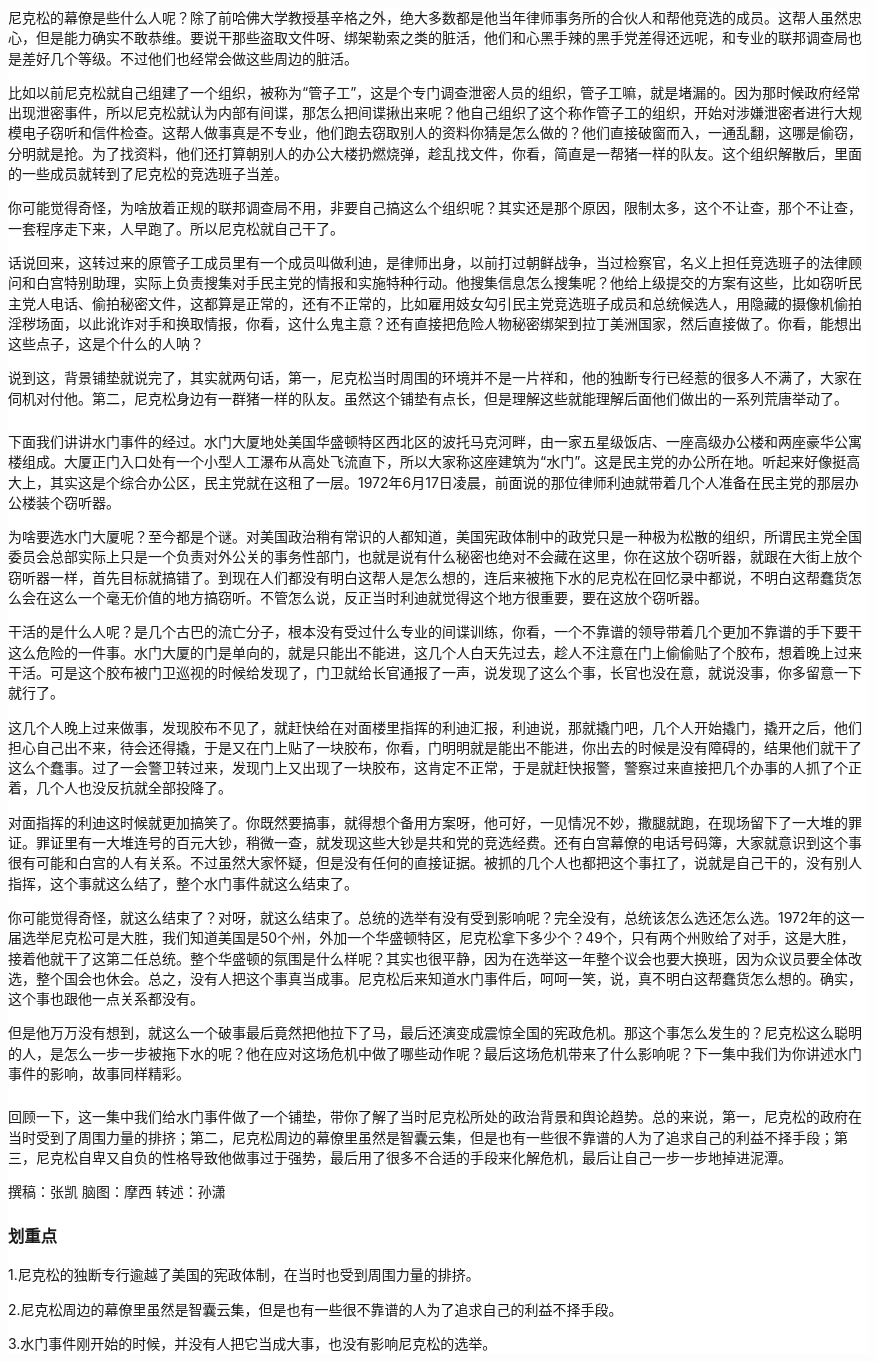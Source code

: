 尼克松的幕僚是些什么人呢？除了前哈佛大学教授基辛格之外，绝大多数都是他当年律师事务所的合伙人和帮他竞选的成员。这帮人虽然忠心，但是能力确实不敢恭维。要说干那些盗取文件呀、绑架勒索之类的脏活，他们和心黑手辣的黑手党差得还远呢，和专业的联邦调查局也是差好几个等级。不过他们也经常会做这些周边的脏活。

比如以前尼克松就自己组建了一个组织，被称为“管子工”，这是个专门调查泄密人员的组织，管子工嘛，就是堵漏的。因为那时候政府经常出现泄密事件，所以尼克松就认为内部有间谍，那怎么把间谍揪出来呢？他自己组织了这个称作管子工的组织，开始对涉嫌泄密者进行大规模电子窃听和信件检查。这帮人做事真是不专业，他们跑去窃取别人的资料你猜是怎么做的？他们直接破窗而入，一通乱翻，这哪是偷窃，分明就是抢。为了找资料，他们还打算朝别人的办公大楼扔燃烧弹，趁乱找文件，你看，简直是一帮猪一样的队友。这个组织解散后，里面的一些成员就转到了尼克松的竞选班子当差。

你可能觉得奇怪，为啥放着正规的联邦调查局不用，非要自己搞这么个组织呢？其实还是那个原因，限制太多，这个不让查，那个不让查，一套程序走下来，人早跑了。所以尼克松就自己干了。

话说回来，这转过来的原管子工成员里有一个成员叫做利迪，是律师出身，以前打过朝鲜战争，当过检察官，名义上担任竞选班子的法律顾问和白宫特别助理，实际上负责搜集对手民主党的情报和实施特种行动。他搜集信息怎么搜集呢？他给上级提交的方案有这些，比如窃听民主党人电话、偷拍秘密文件，这都算是正常的，还有不正常的，比如雇用妓女勾引民主党竞选班子成员和总统候选人，用隐藏的摄像机偷拍淫秽场面，以此讹诈对手和换取情报，你看，这什么鬼主意？还有直接把危险人物秘密绑架到拉丁美洲国家，然后直接做了。你看，能想出这些点子，这是个什么的人呐？

说到这，背景铺垫就说完了，其实就两句话，第一，尼克松当时周围的环境并不是一片祥和，他的独断专行已经惹的很多人不满了，大家在伺机对付他。第二，尼克松身边有一群猪一样的队友。虽然这个铺垫有点长，但是理解这些就能理解后面他们做出的一系列荒唐举动了。

###  



下面我们讲讲水门事件的经过。水门大厦地处美国华盛顿特区西北区的波托马克河畔，由一家五星级饭店、一座高级办公楼和两座豪华公寓楼组成。大厦正门入口处有一个小型人工瀑布从高处飞流直下，所以大家称这座建筑为“水门”。这是民主党的办公所在地。听起来好像挺高大上，其实这是个综合办公区，民主党就在这租了一层。1972年6月17日凌晨，前面说的那位律师利迪就带着几个人准备在民主党的那层办公楼装个窃听器。

为啥要选水门大厦呢？至今都是个谜。对美国政治稍有常识的人都知道，美国宪政体制中的政党只是一种极为松散的组织，所谓民主党全国委员会总部实际上只是一个负责对外公关的事务性部门，也就是说有什么秘密也绝对不会藏在这里，你在这放个窃听器，就跟在大街上放个窃听器一样，首先目标就搞错了。到现在人们都没有明白这帮人是怎么想的，连后来被拖下水的尼克松在回忆录中都说，不明白这帮蠢货怎么会在这么一个毫无价值的地方搞窃听。不管怎么说，反正当时利迪就觉得这个地方很重要，要在这放个窃听器。

干活的是什么人呢？是几个古巴的流亡分子，根本没有受过什么专业的间谍训练，你看，一个不靠谱的领导带着几个更加不靠谱的手下要干这么危险的一件事。水门大厦的门是单向的，就是只能出不能进，这几个人白天先过去，趁人不注意在门上偷偷贴了个胶布，想着晚上过来干活。可是这个胶布被门卫巡视的时候给发现了，门卫就给长官通报了一声，说发现了这么个事，长官也没在意，就说没事，你多留意一下就行了。

这几个人晚上过来做事，发现胶布不见了，就赶快给在对面楼里指挥的利迪汇报，利迪说，那就撬门吧，几个人开始撬门，撬开之后，他们担心自己出不来，待会还得撬，于是又在门上贴了一块胶布，你看，门明明就是能出不能进，你出去的时候是没有障碍的，结果他们就干了这么个蠢事。过了一会警卫转过来，发现门上又出现了一块胶布，这肯定不正常，于是就赶快报警，警察过来直接把几个办事的人抓了个正着，几个人也没反抗就全部投降了。

对面指挥的利迪这时候就更加搞笑了。你既然要搞事，就得想个备用方案呀，他可好，一见情况不妙，撒腿就跑，在现场留下了一大堆的罪证。罪证里有一大堆连号的百元大钞，稍微一查，就发现这些大钞是共和党的竞选经费。还有白宫幕僚的电话号码簿，大家就意识到这个事很有可能和白宫的人有关系。不过虽然大家怀疑，但是没有任何的直接证据。被抓的几个人也都把这个事扛了，说就是自己干的，没有别人指挥，这个事就这么结了，整个水门事件就这么结束了。

你可能觉得奇怪，就这么结束了？对呀，就这么结束了。总统的选举有没有受到影响呢？完全没有，总统该怎么选还怎么选。1972年的这一届选举尼克松可是大胜，我们知道美国是50个州，外加一个华盛顿特区，尼克松拿下多少个？49个，只有两个州败给了对手，这是大胜，接着他就干了这第二任总统。整个华盛顿的氛围是什么样呢？其实也很平静，因为在选举这一年整个议会也要大换班，因为众议员要全体改选，整个国会也休会。总之，没有人把这个事真当成事。尼克松后来知道水门事件后，呵呵一笑，说，真不明白这帮蠢货怎么想的。确实，这个事也跟他一点关系都没有。

但是他万万没有想到，就这么一个破事最后竟然把他拉下了马，最后还演变成震惊全国的宪政危机。那这个事怎么发生的？尼克松这么聪明的人，是怎么一步一步被拖下水的呢？他在应对这场危机中做了哪些动作呢？最后这场危机带来了什么影响呢？下一集中我们为你讲述水门事件的影响，故事同样精彩。

###  



回顾一下，这一集中我们给水门事件做了一个铺垫，带你了解了当时尼克松所处的政治背景和舆论趋势。总的来说，第一，尼克松的政府在当时受到了周围力量的排挤；第二，尼克松周边的幕僚里虽然是智囊云集，但是也有一些很不靠谱的人为了追求自己的利益不择手段；第三，尼克松自卑又自负的性格导致他做事过于强势，最后用了很多不合适的手段来化解危机，最后让自己一步一步地掉进泥潭。

撰稿：张凯
脑图：摩西
转述：孙潇

### 划重点

 1.尼克松的独断专行逾越了美国的宪政体制，在当时也受到周围力量的排挤。

 2.尼克松周边的幕僚里虽然是智囊云集，但是也有一些很不靠谱的人为了追求自己的利益不择手段。

 3.水门事件刚开始的时候，并没有人把它当成大事，也没有影响尼克松的选举。


